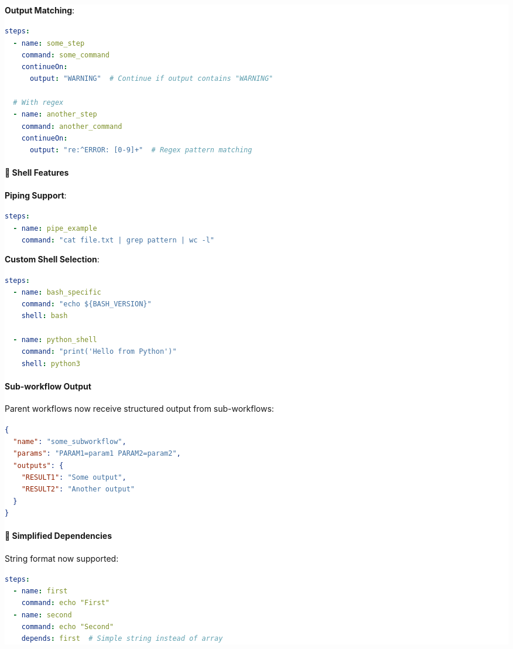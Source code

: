 **Output Matching**:
```yaml
steps:
  - name: some_step
    command: some_command
    continueOn:
      output: "WARNING"  # Continue if output contains "WARNING"
      
  # With regex
  - name: another_step
    command: another_command
    continueOn:
      output: "re:^ERROR: [0-9]+"  # Regex pattern matching
```

#### 🐚 Shell Features

**Piping Support**:
```yaml
steps:
  - name: pipe_example
    command: "cat file.txt | grep pattern | wc -l"
```

**Custom Shell Selection**:
```yaml
steps:
  - name: bash_specific
    command: "echo ${BASH_VERSION}"
    shell: bash
    
  - name: python_shell
    command: "print('Hello from Python')"
    shell: python3
```

####  Sub-workflow Output
Parent workflows now receive structured output from sub-workflows:

```json
{
  "name": "some_subworkflow",
  "params": "PARAM1=param1 PARAM2=param2",
  "outputs": {
    "RESULT1": "Some output",
    "RESULT2": "Another output"
  }
}
```

#### 🔗 Simplified Dependencies
String format now supported:
```yaml
steps:
  - name: first
    command: echo "First"
  - name: second
    command: echo "Second"
    depends: first  # Simple string instead of array
```

